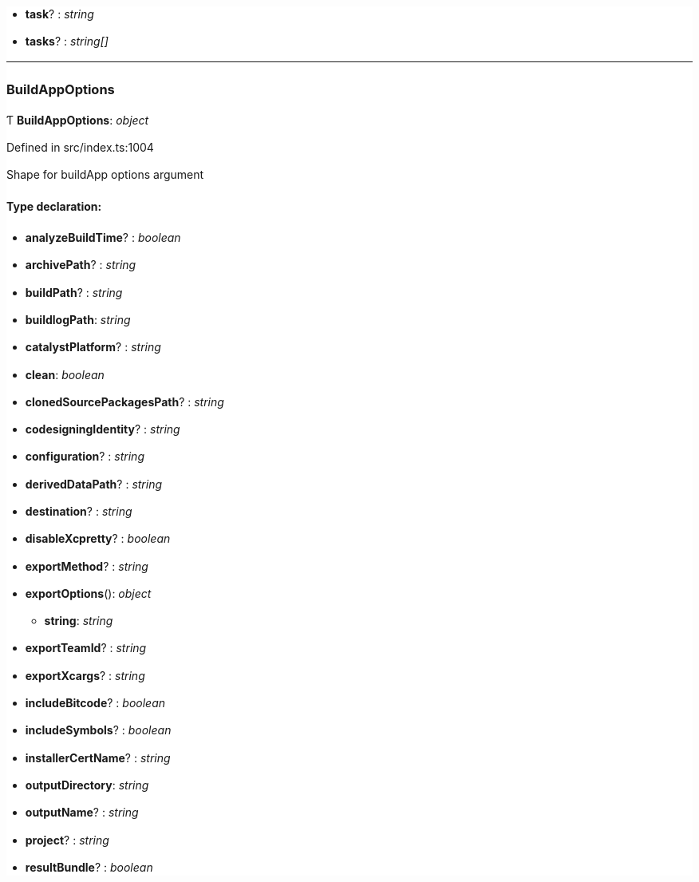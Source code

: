 * **task**? : *string*

* **tasks**? : *string[]*

___

###  BuildAppOptions

Ƭ **BuildAppOptions**: *object*

Defined in src/index.ts:1004

Shape for buildApp options argument

#### Type declaration:

* **analyzeBuildTime**? : *boolean*

* **archivePath**? : *string*

* **buildPath**? : *string*

* **buildlogPath**: *string*

* **catalystPlatform**? : *string*

* **clean**: *boolean*

* **clonedSourcePackagesPath**? : *string*

* **codesigningIdentity**? : *string*

* **configuration**? : *string*

* **derivedDataPath**? : *string*

* **destination**? : *string*

* **disableXcpretty**? : *boolean*

* **exportMethod**? : *string*

* **exportOptions**(): *object*

  * **string**: *string*

* **exportTeamId**? : *string*

* **exportXcargs**? : *string*

* **includeBitcode**? : *boolean*

* **includeSymbols**? : *boolean*

* **installerCertName**? : *string*

* **outputDirectory**: *string*

* **outputName**? : *string*

* **project**? : *string*

* **resultBundle**? : *boolean*
